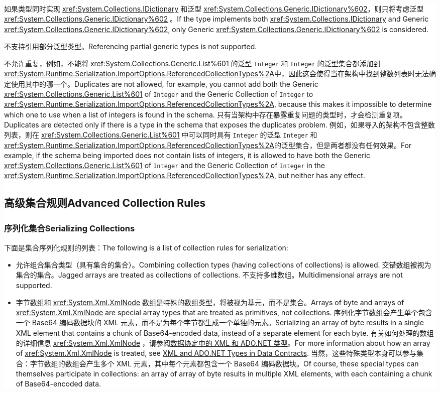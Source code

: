 <span data-ttu-id="3ced8-292">如果类型同时实现 <xref:System.Collections.IDictionary> 和泛型 <xref:System.Collections.Generic.IDictionary%602>，则只将考虑泛型 <xref:System.Collections.Generic.IDictionary%602> 。</span><span class="sxs-lookup"><span data-stu-id="3ced8-292">If the type implements both <xref:System.Collections.IDictionary> and Generic <xref:System.Collections.Generic.IDictionary%602>, only Generic <xref:System.Collections.Generic.IDictionary%602> is considered.</span></span>

<span data-ttu-id="3ced8-293">不支持引用部分泛型类型。</span><span class="sxs-lookup"><span data-stu-id="3ced8-293">Referencing partial generic types is not supported.</span></span>

<span data-ttu-id="3ced8-294">不允许重复，例如，不能将 <xref:System.Collections.Generic.List%601> 的泛型 `Integer` 和 `Integer` 的泛型集合都添加到 <xref:System.Runtime.Serialization.ImportOptions.ReferencedCollectionTypes%2A>中，因此这会使得当在架构中找到整数列表时无法确定使用其中的哪一个。</span><span class="sxs-lookup"><span data-stu-id="3ced8-294">Duplicates are not allowed, for example, you cannot add both the Generic <xref:System.Collections.Generic.List%601> of `Integer` and the Generic Collection of `Integer` to <xref:System.Runtime.Serialization.ImportOptions.ReferencedCollectionTypes%2A>, because this makes it impossible to determine which one to use when a list of integers is found in the schema.</span></span> <span data-ttu-id="3ced8-295">只有当架构中存在暴露重复问题的类型时，才会检测重复项。</span><span class="sxs-lookup"><span data-stu-id="3ced8-295">Duplicates are detected only if there is a type in the schema that exposes the duplicates problem.</span></span> <span data-ttu-id="3ced8-296">例如，如果导入的架构不包含整数列表，则在 <xref:System.Collections.Generic.List%601> 中可以同时具有 `Integer` 的泛型 `Integer` 和 <xref:System.Runtime.Serialization.ImportOptions.ReferencedCollectionTypes%2A>的泛型集合，但是两者都没有任何效果。</span><span class="sxs-lookup"><span data-stu-id="3ced8-296">For example, if the schema being imported does not contain lists of integers, it is allowed to have both the Generic <xref:System.Collections.Generic.List%601> of `Integer` and the Generic Collection of `Integer` in the <xref:System.Runtime.Serialization.ImportOptions.ReferencedCollectionTypes%2A>, but neither has any effect.</span></span>

## <a name="advanced-collection-rules"></a><span data-ttu-id="3ced8-297">高级集合规则</span><span class="sxs-lookup"><span data-stu-id="3ced8-297">Advanced Collection Rules</span></span>

### <a name="serializing-collections"></a><span data-ttu-id="3ced8-298">序列化集合</span><span class="sxs-lookup"><span data-stu-id="3ced8-298">Serializing Collections</span></span>

<span data-ttu-id="3ced8-299">下面是集合序列化规则的列表：</span><span class="sxs-lookup"><span data-stu-id="3ced8-299">The following is a list of collection rules for serialization:</span></span>

- <span data-ttu-id="3ced8-300">允许组合集合类型（具有集合的集合）。</span><span class="sxs-lookup"><span data-stu-id="3ced8-300">Combining collection types (having collections of collections) is allowed.</span></span> <span data-ttu-id="3ced8-301">交错数组被视为集合的集合。</span><span class="sxs-lookup"><span data-stu-id="3ced8-301">Jagged arrays are treated as collections of collections.</span></span> <span data-ttu-id="3ced8-302">不支持多维数组。</span><span class="sxs-lookup"><span data-stu-id="3ced8-302">Multidimensional arrays are not supported.</span></span>

- <span data-ttu-id="3ced8-303">字节数组和 <xref:System.Xml.XmlNode> 数组是特殊的数组类型，将被视为基元，而不是集合。</span><span class="sxs-lookup"><span data-stu-id="3ced8-303">Arrays of byte and arrays of <xref:System.Xml.XmlNode> are special array types that are treated as primitives, not collections.</span></span> <span data-ttu-id="3ced8-304">序列化字节数组会产生单个包含一个 Base64 编码数据块的 XML 元素，而不是为每个字节都生成一个单独的元素。</span><span class="sxs-lookup"><span data-stu-id="3ced8-304">Serializing an array of byte results in a single XML element that contains a chunk of Base64-encoded data, instead of a separate element for each byte.</span></span> <span data-ttu-id="3ced8-305">有关如何处理的数组的详细信息 <xref:System.Xml.XmlNode> ，请参阅[数据协定中的 XML 和 ADO.NET 类型](xml-and-ado-net-types-in-data-contracts.md)。</span><span class="sxs-lookup"><span data-stu-id="3ced8-305">For more information about how an array of <xref:System.Xml.XmlNode> is treated, see [XML and ADO.NET Types in Data Contracts](xml-and-ado-net-types-in-data-contracts.md).</span></span> <span data-ttu-id="3ced8-306">当然，这些特殊类型本身可以参与集合：字节数组的数组会产生多个 XML 元素，其中每个元素都包含一个 Base64 编码数据块。</span><span class="sxs-lookup"><span data-stu-id="3ced8-306">Of course, these special types can themselves participate in collections: an array of array of byte results in multiple XML elements, with each containing a chunk of Base64-encoded data.</span></span>
